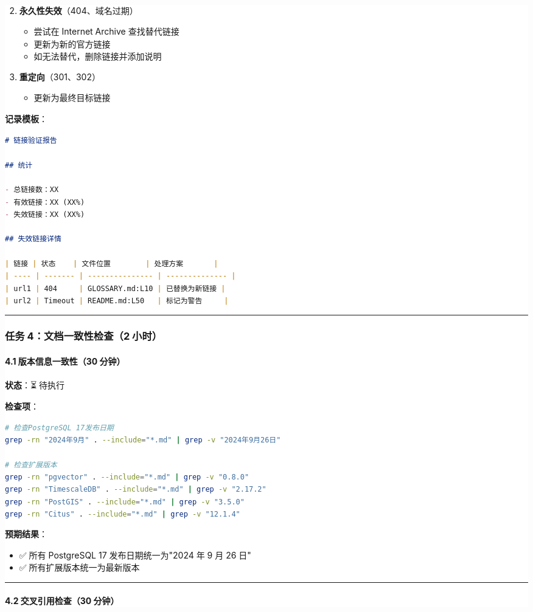 2. **永久性失效**（404、域名过期）

   - 尝试在 Internet Archive 查找替代链接
   - 更新为新的官方链接
   - 如无法替代，删除链接并添加说明

3. **重定向**（301、302）
   - 更新为最终目标链接

**记录模板**：

```markdown
# 链接验证报告

## 统计

- 总链接数：XX
- 有效链接：XX (XX%)
- 失效链接：XX (XX%)

## 失效链接详情

| 链接 | 状态    | 文件位置        | 处理方案       |
| ---- | ------- | --------------- | -------------- |
| url1 | 404     | GLOSSARY.md:L10 | 已替换为新链接 |
| url2 | Timeout | README.md:L50   | 标记为警告     |
```

---

### 任务 4：文档一致性检查（2 小时）

#### 4.1 版本信息一致性（30 分钟）

**状态**：⏳ 待执行

**检查项**：

```bash
# 检查PostgreSQL 17发布日期
grep -rn "2024年9月" . --include="*.md" | grep -v "2024年9月26日"

# 检查扩展版本
grep -rn "pgvector" . --include="*.md" | grep -v "0.8.0"
grep -rn "TimescaleDB" . --include="*.md" | grep -v "2.17.2"
grep -rn "PostGIS" . --include="*.md" | grep -v "3.5.0"
grep -rn "Citus" . --include="*.md" | grep -v "12.1.4"
```

**预期结果**：

- ✅ 所有 PostgreSQL 17 发布日期统一为"2024 年 9 月 26 日"
- ✅ 所有扩展版本统一为最新版本

---

#### 4.2 交叉引用检查（30 分钟）
